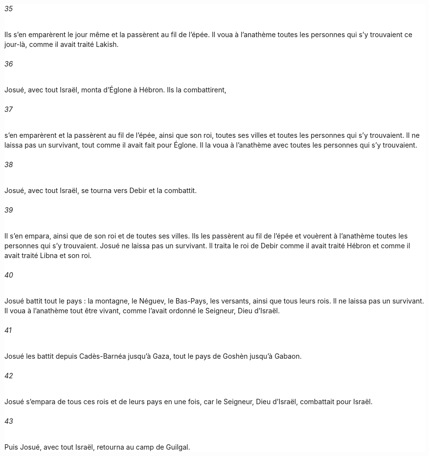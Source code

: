 ###### 35
Ils s’en emparèrent le jour même et la passèrent au fil de l’épée. Il voua à l’anathème toutes les personnes qui s’y trouvaient ce jour-là, comme il avait traité Lakish.
###### 36
Josué, avec tout Israël, monta d’Églone à Hébron. Ils la combattirent,
###### 37
s’en emparèrent et la passèrent au fil de l’épée, ainsi que son roi, toutes ses villes et toutes les personnes qui s’y trouvaient. Il ne laissa pas un survivant, tout comme il avait fait pour Églone. Il la voua à l’anathème avec toutes les personnes qui s’y trouvaient.
###### 38
Josué, avec tout Israël, se tourna vers Debir et la combattit.
###### 39
Il s’en empara, ainsi que de son roi et de toutes ses villes. Ils les passèrent au fil de l’épée et vouèrent à l’anathème toutes les personnes qui s’y trouvaient. Josué ne laissa pas un survivant. Il traita le roi de Debir comme il avait traité Hébron et comme il avait traité Libna et son roi.
###### 40
Josué battit tout le pays : la montagne, le Néguev, le Bas-Pays, les versants, ainsi que tous leurs rois. Il ne laissa pas un survivant. Il voua à l’anathème tout être vivant, comme l’avait ordonné le Seigneur, Dieu d’Israël.
###### 41
Josué les battit depuis Cadès-Barnéa jusqu’à Gaza, tout le pays de Goshèn jusqu’à Gabaon.
###### 42
Josué s’empara de tous ces rois et de leurs pays en une fois, car le Seigneur, Dieu d’Israël, combattait pour Israël.
###### 43
Puis Josué, avec tout Israël, retourna au camp de Guilgal.
